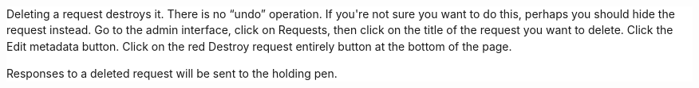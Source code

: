 Deleting a request destroys it. There is no “undo” operation. If you're not sure you want to do this, perhaps you should hide the request instead.
Go to the admin interface, click on Requests, then click on the title of the request you want to delete. Click the Edit metadata button. Click on the red Destroy request entirely button at the bottom of the page.

Responses to a deleted request will be sent to the holding pen.

